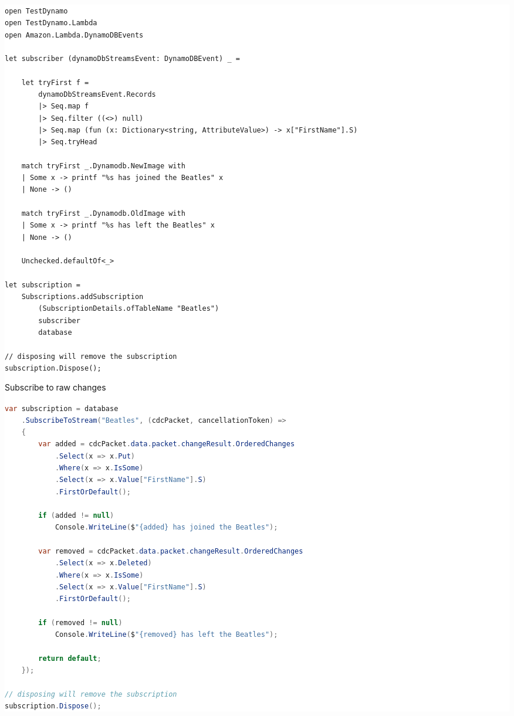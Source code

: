 ```F#
open TestDynamo
open TestDynamo.Lambda
open Amazon.Lambda.DynamoDBEvents

let subscriber (dynamoDbStreamsEvent: DynamoDBEvent) _ =

    let tryFirst f =
        dynamoDbStreamsEvent.Records
        |> Seq.map f
        |> Seq.filter ((<>) null)
        |> Seq.map (fun (x: Dictionary<string, AttributeValue>) -> x["FirstName"].S)
        |> Seq.tryHead

    match tryFirst _.Dynamodb.NewImage with 
    | Some x -> printf "%s has joined the Beatles" x
    | None -> ()

    match tryFirst _.Dynamodb.OldImage with 
    | Some x -> printf "%s has left the Beatles" x
    | None -> ()

    Unchecked.defaultOf<_>

let subscription = 
    Subscriptions.addSubscription
        (SubscriptionDetails.ofTableName "Beatles")
        subscriber
        database

// disposing will remove the subscription
subscription.Dispose();
```

Subscribe to raw changes

```C#
var subscription = database
    .SubscribeToStream("Beatles", (cdcPacket, cancellationToken) =>
    {
        var added = cdcPacket.data.packet.changeResult.OrderedChanges
            .Select(x => x.Put)
            .Where(x => x.IsSome)
            .Select(x => x.Value["FirstName"].S)
            .FirstOrDefault();

        if (added != null)
            Console.WriteLine($"{added} has joined the Beatles");

        var removed = cdcPacket.data.packet.changeResult.OrderedChanges
            .Select(x => x.Deleted)
            .Where(x => x.IsSome)
            .Select(x => x.Value["FirstName"].S)
            .FirstOrDefault();

        if (removed != null)
            Console.WriteLine($"{removed} has left the Beatles");

        return default;
    });

// disposing will remove the subscription
subscription.Dispose();
```

